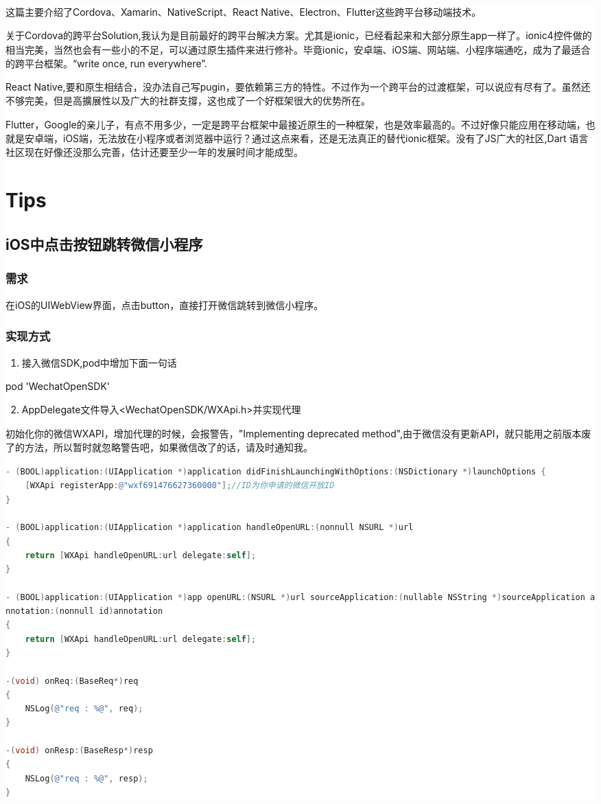 这篇主要介绍了Cordova、Xamarin、NativeScript、React Native、Electron、Flutter这些跨平台移动端技术。

关于Cordova的跨平台Solution,我认为是目前最好的跨平台解决方案。尤其是ionic，已经看起来和大部分原生app一样了。ionic4控件做的相当完美，当然也会有一些小的不足，可以通过原生插件来进行修补。毕竟ionic，安卓端、iOS端、网站端、小程序端通吃，成为了最适合的跨平台框架。“write once, run everywhere”.

React Native,要和原生相结合，没办法自己写pugin，要依赖第三方的特性。不过作为一个跨平台的过渡框架，可以说应有尽有了。虽然还不够完美，但是高擴展性以及广大的社群支撐，这也成了一个好框架很大的优势所在。

Flutter，Google的亲儿子，有点不用多少，一定是跨平台框架中最接近原生的一种框架，也是效率最高的。不过好像只能应用在移动端，也就是安卓端，iOS端，无法放在小程序或者浏览器中运行？通过这点来看，还是无法真正的替代ionic框架。没有了JS广大的社区,Dart 语言社区现在好像还没那么完善，估计还要至少一年的发展时间才能成型。

# Tips

## iOS中点击按钮跳转微信小程序

### 需求

在iOS的UIWebView界面，点击button，直接打开微信跳转到微信小程序。

### 实现方式

1. 接入微信SDK,pod中增加下面一句话

pod 'WechatOpenSDK'

2. AppDelegate文件导入<WechatOpenSDK/WXApi.h>并实现代理 <WXApiDelegate>

初始化你的微信WXAPI，增加代理的时候，会报警告，"Implementing deprecated method",由于微信没有更新API，就只能用之前版本废了的方法，所以暂时就忽略警告吧，如果微信改了的话，请及时通知我。

```objectivec
- (BOOL)application:(UIApplication *)application didFinishLaunchingWithOptions:(NSDictionary *)launchOptions {
    [WXApi registerApp:@"wxf691476627360000"];//ID为你申请的微信开放ID
}

- (BOOL)application:(UIApplication *)application handleOpenURL:(nonnull NSURL *)url
{
    return [WXApi handleOpenURL:url delegate:self];
}

- (BOOL)application:(UIApplication *)app openURL:(NSURL *)url sourceApplication:(nullable NSString *)sourceApplication annotation:(nonnull id)annotation
{
    return [WXApi handleOpenURL:url delegate:self];
}

-(void) onReq:(BaseReq*)req
{
    NSLog(@"req : %@", req);
}

-(void) onResp:(BaseResp*)resp
{
    NSLog(@"req : %@", resp);
}
```
